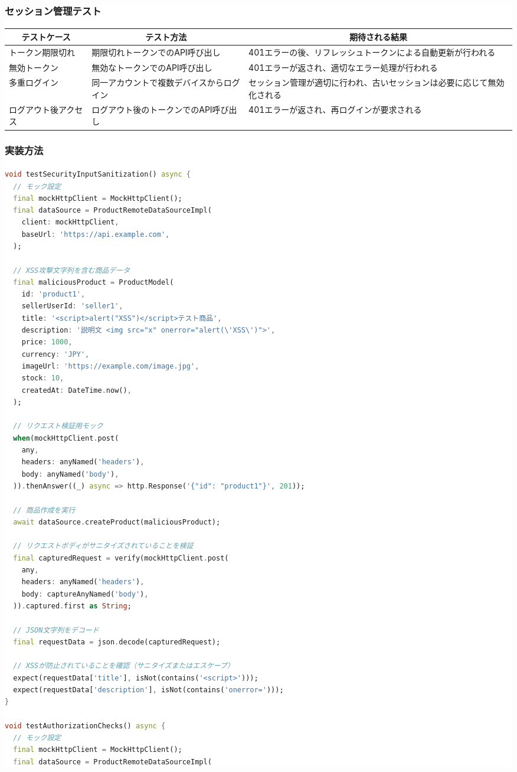 ### セッション管理テスト
| テストケース | テスト方法 | 期待される結果 |
|------------|----------|--------------|
| トークン期限切れ | 期限切れトークンでのAPI呼び出し | 401エラーの後、リフレッシュトークンによる自動更新が行われる |
| 無効トークン | 無効なトークンでのAPI呼び出し | 401エラーが返され、適切なエラー処理が行われる |
| 多重ログイン | 同一アカウントで複数デバイスからログイン | セッション管理が適切に行われ、古いセッションは必要に応じて無効化される |
| ログアウト後アクセス | ログアウト後のトークンでのAPI呼び出し | 401エラーが返され、再ログインが要求される |

### 実装方法
```dart
void testSecurityInputSanitization() async {
  // モック設定
  final mockHttpClient = MockHttpClient();
  final dataSource = ProductRemoteDataSourceImpl(
    client: mockHttpClient,
    baseUrl: 'https://api.example.com',
  );
  
  // XSS攻撃文字列を含む商品データ
  final maliciousProduct = ProductModel(
    id: 'product1',
    sellerUserId: 'seller1',
    title: '<script>alert("XSS")</script>テスト商品',
    description: '説明文 <img src="x" onerror="alert(\'XSS\')">',
    price: 1000,
    currency: 'JPY',
    imageUrl: 'https://example.com/image.jpg',
    stock: 10,
    createdAt: DateTime.now(),
  );
  
  // リクエスト検証用モック
  when(mockHttpClient.post(
    any,
    headers: anyNamed('headers'),
    body: anyNamed('body'),
  )).thenAnswer((_) async => http.Response('{"id": "product1"}', 201));
  
  // 商品作成を実行
  await dataSource.createProduct(maliciousProduct);
  
  // リクエストボディがサニタイズされていることを検証
  final capturedRequest = verify(mockHttpClient.post(
    any,
    headers: anyNamed('headers'),
    body: captureAnyNamed('body'),
  )).captured.first as String;
  
  // JSON文字列をデコード
  final requestData = json.decode(capturedRequest);
  
  // XSSが防止されていることを確認（サニタイズまたはエスケープ）
  expect(requestData['title'], isNot(contains('<script>')));
  expect(requestData['description'], isNot(contains('onerror=')));
}

void testAuthorizationChecks() async {
  // モック設定
  final mockHttpClient = MockHttpClient();
  final dataSource = ProductRemoteDataSourceImpl(
```